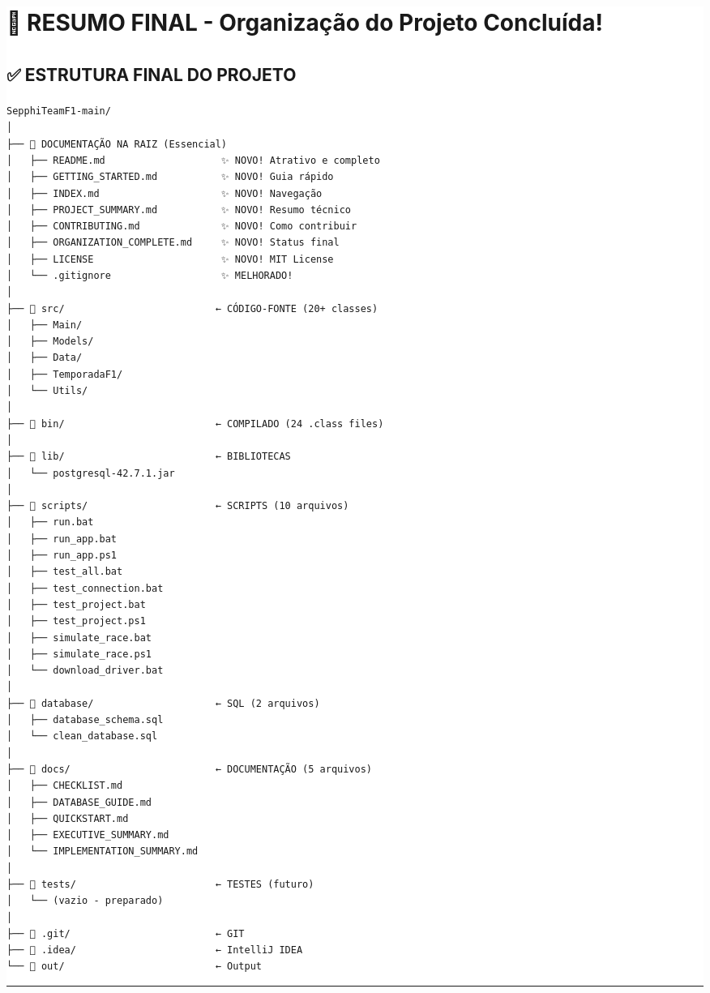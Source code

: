 # 🎊 RESUMO FINAL - Organização do Projeto Concluída!

## ✅ ESTRUTURA FINAL DO PROJETO

```
SepphiTeamF1-main/
│
├── 📄 DOCUMENTAÇÃO NA RAIZ (Essencial)
│   ├── README.md                    ✨ NOVO! Atrativo e completo
│   ├── GETTING_STARTED.md           ✨ NOVO! Guia rápido
│   ├── INDEX.md                     ✨ NOVO! Navegação
│   ├── PROJECT_SUMMARY.md           ✨ NOVO! Resumo técnico
│   ├── CONTRIBUTING.md              ✨ NOVO! Como contribuir
│   ├── ORGANIZATION_COMPLETE.md     ✨ NOVO! Status final
│   ├── LICENSE                      ✨ NOVO! MIT License
│   └── .gitignore                   ✨ MELHORADO!
│
├── 📁 src/                          ← CÓDIGO-FONTE (20+ classes)
│   ├── Main/
│   ├── Models/
│   ├── Data/
│   ├── TemporadaF1/
│   └── Utils/
│
├── 📁 bin/                          ← COMPILADO (24 .class files)
│
├── 📁 lib/                          ← BIBLIOTECAS
│   └── postgresql-42.7.1.jar
│
├── 📁 scripts/                      ← SCRIPTS (10 arquivos)
│   ├── run.bat
│   ├── run_app.bat
│   ├── run_app.ps1
│   ├── test_all.bat
│   ├── test_connection.bat
│   ├── test_project.bat
│   ├── test_project.ps1
│   ├── simulate_race.bat
│   ├── simulate_race.ps1
│   └── download_driver.bat
│
├── 📁 database/                     ← SQL (2 arquivos)
│   ├── database_schema.sql
│   └── clean_database.sql
│
├── 📁 docs/                         ← DOCUMENTAÇÃO (5 arquivos)
│   ├── CHECKLIST.md
│   ├── DATABASE_GUIDE.md
│   ├── QUICKSTART.md
│   ├── EXECUTIVE_SUMMARY.md
│   └── IMPLEMENTATION_SUMMARY.md
│
├── 📁 tests/                        ← TESTES (futuro)
│   └── (vazio - preparado)
│
├── 📁 .git/                         ← GIT
├── 📁 .idea/                        ← IntelliJ IDEA
└── 📁 out/                          ← Output
```

---